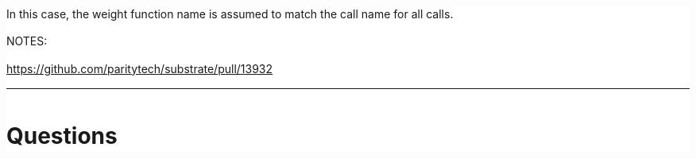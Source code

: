 In this case, the weight function name is assumed to match the call name for all calls.

NOTES:

https://github.com/paritytech/substrate/pull/13932

---



# Questions
